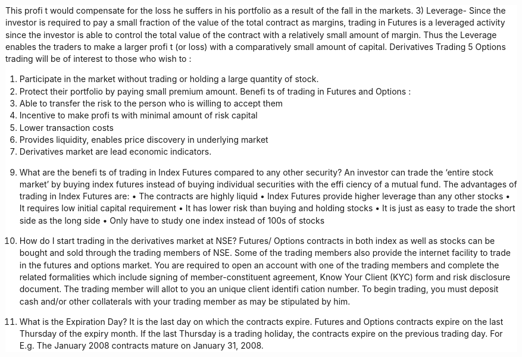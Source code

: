This profi t would compensate for the loss he suffers in his
portfolio as a result of the fall in the markets.
3) Leverage- Since the investor is required to pay a small fraction
of the value of the total contract as margins, trading in Futures is
a leveraged activity since the investor is able to control the total
value of the contract with a relatively small amount of margin.
Thus the Leverage enables the traders to make a larger profi t (or
loss) with a comparatively small amount of capital.
Derivatives Trading
5
Options trading will be of interest to those who wish to :
1) Participate in the market without trading or holding a large
quantity of stock.
2) Protect their portfolio by paying small premium amount.
Benefi ts of trading in Futures and Options :
1) Able to transfer the risk to the person who is willing to accept
them
2) Incentive to make profi ts with minimal amount of risk capital
3) Lower transaction costs
4) Provides liquidity, enables price discovery in underlying
market
5) Derivatives market are lead economic indicators.
9. What are the benefi ts of trading in Index Futures compared to
any other security?
An investor can trade the ‘entire stock market’ by buying index futures
instead of buying individual securities with the effi ciency of a mutual
fund.
The advantages of trading in Index Futures are:
• The contracts are highly liquid
• Index Futures provide higher leverage than any other stocks
• It requires low initial capital requirement
• It has lower risk than buying and holding stocks
• It is just as easy to trade the short side as the long side
• Only have to study one index instead of 100s of stocks


10. How do I start trading in the derivatives market at NSE?
Futures/ Options contracts in both index as well as stocks can be bought
and sold through the trading members of NSE. Some of the trading
members also provide the internet facility to trade in the futures and
options market. You are required to open an account with one of the
trading members and complete the related formalities which include
signing of member-constituent agreement, Know Your Client (KYC)
form and risk disclosure document. The trading member will allot
to you an unique client identifi cation number. To begin trading, you
must deposit cash and/or other collaterals with your trading member
as may be stipulated by him.

11. What is the Expiration Day?
It is the last day on which the contracts expire. Futures and Options
contracts expire on the last Thursday of the expiry month. If the
last Thursday is a trading holiday, the contracts expire on the
previous trading day. For E.g. The January 2008 contracts mature on
January 31, 2008.
